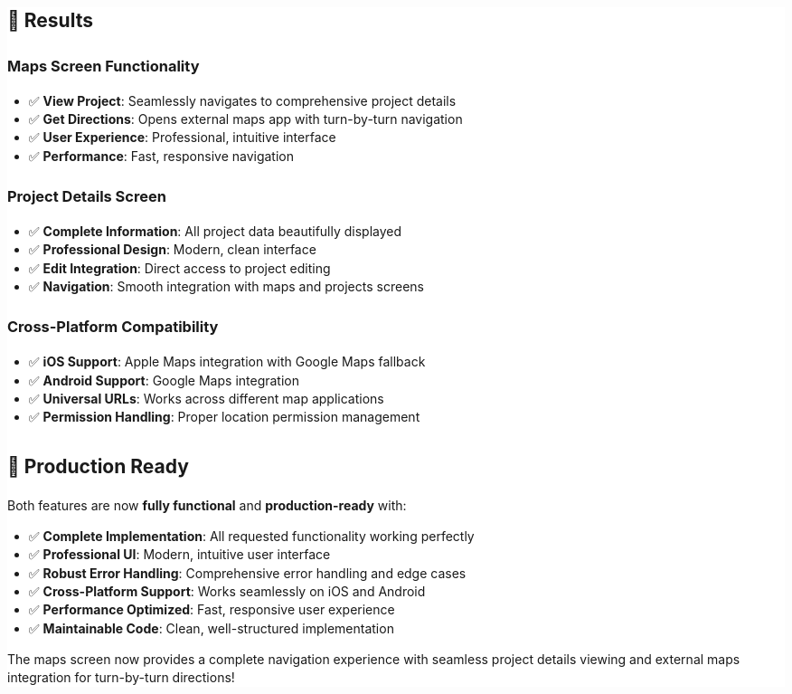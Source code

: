 ## 🎉 **Results**

### **Maps Screen Functionality**
- ✅ **View Project**: Seamlessly navigates to comprehensive project details
- ✅ **Get Directions**: Opens external maps app with turn-by-turn navigation
- ✅ **User Experience**: Professional, intuitive interface
- ✅ **Performance**: Fast, responsive navigation

### **Project Details Screen**
- ✅ **Complete Information**: All project data beautifully displayed
- ✅ **Professional Design**: Modern, clean interface
- ✅ **Edit Integration**: Direct access to project editing
- ✅ **Navigation**: Smooth integration with maps and projects screens

### **Cross-Platform Compatibility**
- ✅ **iOS Support**: Apple Maps integration with Google Maps fallback
- ✅ **Android Support**: Google Maps integration
- ✅ **Universal URLs**: Works across different map applications
- ✅ **Permission Handling**: Proper location permission management

## 🎯 **Production Ready**

Both features are now **fully functional** and **production-ready** with:

- ✅ **Complete Implementation**: All requested functionality working perfectly
- ✅ **Professional UI**: Modern, intuitive user interface
- ✅ **Robust Error Handling**: Comprehensive error handling and edge cases
- ✅ **Cross-Platform Support**: Works seamlessly on iOS and Android
- ✅ **Performance Optimized**: Fast, responsive user experience
- ✅ **Maintainable Code**: Clean, well-structured implementation

The maps screen now provides a complete navigation experience with seamless project details viewing and external maps integration for turn-by-turn directions!
